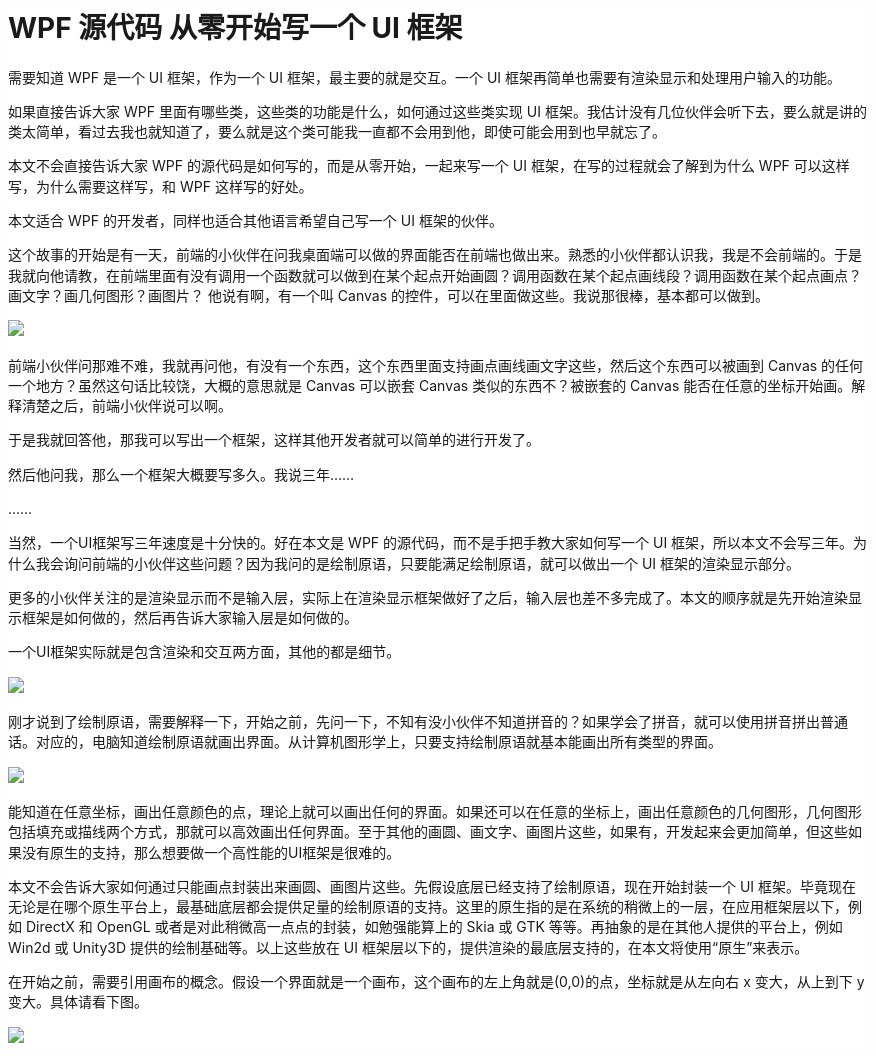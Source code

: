 # WPF 源代码 从零开始写一个 UI 框架

需要知道 WPF 是一个 UI 框架，作为一个 UI 框架，最主要的就是交互。一个 UI 框架再简单也需要有渲染显示和处理用户输入的功能。

如果直接告诉大家 WPF 里面有哪些类，这些类的功能是什么，如何通过这些类实现 UI 框架。我估计没有几位伙伴会听下去，要么就是讲的类太简单，看过去我也就知道了，要么就是这个类可能我一直都不会用到他，即使可能会用到也早就忘了。

本文不会直接告诉大家 WPF 的源代码是如何写的，而是从零开始，一起来写一个 UI 框架，在写的过程就会了解到为什么 WPF 可以这样写，为什么需要这样写，和 WPF 这样写的好处。

本文适合 WPF 的开发者，同样也适合其他语言希望自己写一个 UI 框架的伙伴。







这个故事的开始是有一天，前端的小伙伴在问我桌面端可以做的界面能否在前端也做出来。熟悉的小伙伴都认识我，我是不会前端的。于是我就向他请教，在前端里面有没有调用一个函数就可以做到在某个起点开始画圆？调用函数在某个起点画线段？调用函数在某个起点画点？画文字？画几何图形？画图片？ 他说有啊，有一个叫 Canvas 的控件，可以在里面做这些。我说那很棒，基本都可以做到。



![](http://cdn.lindexi.site/lindexi%2F20181214192658579)

前端小伙伴问那难不难，我就再问他，有没有一个东西，这个东西里面支持画点画线画文字这些，然后这个东西可以被画到 Canvas 的任何一个地方？虽然这句话比较饶，大概的意思就是 Canvas 可以嵌套 Canvas 类似的东西不？被嵌套的 Canvas 能否在任意的坐标开始画。解释清楚之后，前端小伙伴说可以啊。

于是我就回答他，那我可以写出一个框架，这样其他开发者就可以简单的进行开发了。

然后他问我，那么一个框架大概要写多久。我说三年……

……

当然，一个UI框架写三年速度是十分快的。好在本文是 WPF 的源代码，而不是手把手教大家如何写一个 UI 框架，所以本文不会写三年。为什么我会询问前端的小伙伴这些问题？因为我问的是绘制原语，只要能满足绘制原语，就可以做出一个 UI 框架的渲染显示部分。

更多的小伙伴关注的是渲染显示而不是输入层，实际上在渲染显示框架做好了之后，输入层也差不多完成了。本文的顺序就是先开始渲染显示框架是如何做的，然后再告诉大家输入层是如何做的。

一个UI框架实际就是包含渲染和交互两方面，其他的都是细节。



![](http://cdn.lindexi.site/lindexi%2F20181214192746198)

刚才说到了绘制原语，需要解释一下，开始之前，先问一下，不知有没小伙伴不知道拼音的？如果学会了拼音，就可以使用拼音拼出普通话。对应的，电脑知道绘制原语就画出界面。从计算机图形学上，只要支持绘制原语就基本能画出所有类型的界面。



![](http://cdn.lindexi.site/lindexi%2F20181214192830285)

能知道在任意坐标，画出任意颜色的点，理论上就可以画出任何的界面。如果还可以在任意的坐标上，画出任意颜色的几何图形，几何图形包括填充或描线两个方式，那就可以高效画出任何界面。至于其他的画圆、画文字、画图片这些，如果有，开发起来会更加简单，但这些如果没有原生的支持，那么想要做一个高性能的UI框架是很难的。

本文不会告诉大家如何通过只能画点封装出来画圆、画图片这些。先假设底层已经支持了绘制原语，现在开始封装一个 UI 框架。毕竟现在无论是在哪个原生平台上，最基础底层都会提供足量的绘制原语的支持。这里的原生指的是在系统的稍微上的一层，在应用框架层以下，例如 DirectX 和 OpenGL 或者是对此稍微高一点点的封装，如勉强能算上的 Skia 或 GTK 等等。再抽象的是在其他人提供的平台上，例如 Win2d 或 Unity3D 提供的绘制基础等。以上这些放在 UI 框架层以下的，提供渲染的最底层支持的，在本文将使用“原生”来表示。

在开始之前，需要引用画布的概念。假设一个界面就是一个画布，这个画布的左上角就是(0,0)的点，坐标就是从左向右 x 变大，从上到下 y 变大。具体请看下图。



![](http://cdn.lindexi.site/lindexi%2F2018111919201102)
